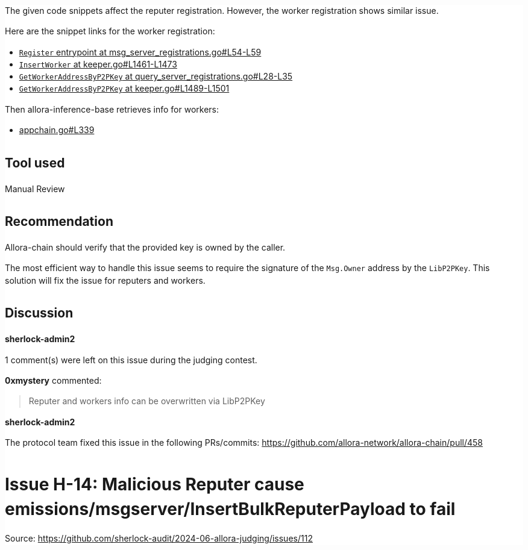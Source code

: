 The given code snippets affect the reputer registration. However, the worker registration shows similar issue.

Here are the snippet links for the worker registration:
- [`Register` entrypoint at msg_server_registrations.go#L54-L59](https://github.com/sherlock-audit/2024-06-allora/blob/main/allora-chain/x/emissions/keeper/msgserver/msg_server_registrations.go#L54-L59)
- [`InsertWorker` at keeper.go#L1461-L1473](https://github.com/sherlock-audit/2024-06-allora/blob/main/allora-chain/x/emissions/keeper/keeper.go#L1461-L1473)
- [`GetWorkerAddressByP2PKey` at query_server_registrations.go#L28-L35](https://github.com/sherlock-audit/2024-06-allora/blob/main/allora-chain/x/emissions/keeper/queryserver/query_server_registrations.go#L28-L35)
- [`GetWorkerAddressByP2PKey` at keeper.go#L1489-L1501](https://github.com/sherlock-audit/2024-06-allora/blob/main/allora-chain/x/emissions/keeper/keeper.go#L1489-L1501)

Then allora-inference-base retrieves info for workers:

- [appchain.go#L339](https://github.com/sherlock-audit/2024-06-allora/blob/main/allora-inference-base/cmd/node/appchain.go#L339)


## Tool used

Manual Review

## Recommendation

Allora-chain should verify that the provided key is owned by the caller.

The most efficient way to handle this issue seems to require the signature of the `Msg.Owner` address by the `LibP2PKey`.
This solution will fix the issue for reputers and workers.



## Discussion

**sherlock-admin2**

1 comment(s) were left on this issue during the judging contest.

**0xmystery** commented:
> Reputer and workers info can be overwritten via LibP2PKey



**sherlock-admin2**

The protocol team fixed this issue in the following PRs/commits:
https://github.com/allora-network/allora-chain/pull/458


# Issue H-14: Malicious Reputer cause emissions/msgserver/InsertBulkReputerPayload to fail 

Source: https://github.com/sherlock-audit/2024-06-allora-judging/issues/112 
